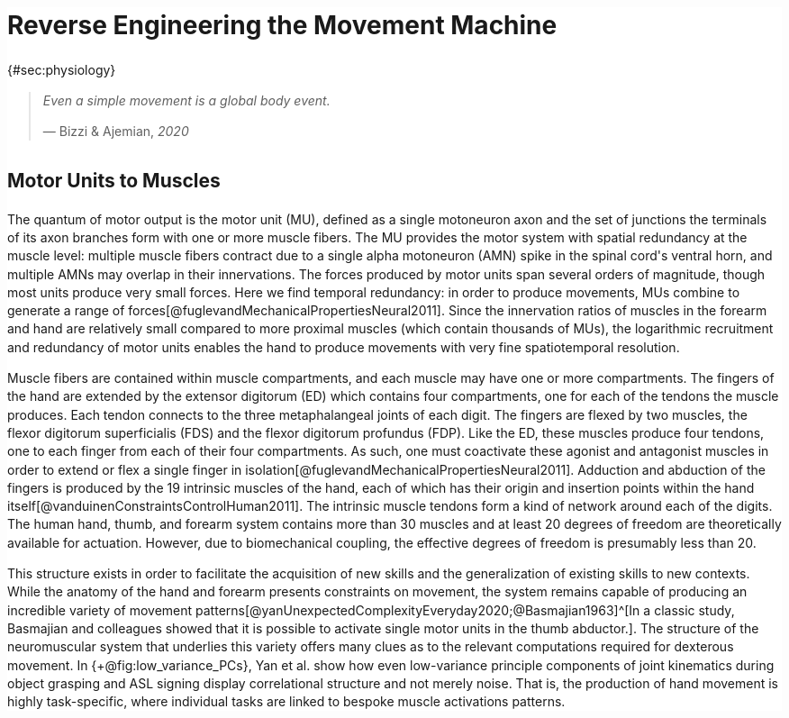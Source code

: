 # Reverse Engineering the Movement Machine

{#sec:physiology}

> *Even a simple movement is a global body event.*
>
> &mdash; Bizzi & Ajemian, *2020*










## Motor Units to Muscles







The quantum of motor output is the motor unit (MU), defined as a single motoneuron axon and the set of junctions the terminals of its axon branches form with one or more muscle fibers. The MU provides the motor system with spatial redundancy at the muscle level: multiple muscle fibers contract due to a single alpha motoneuron (AMN) spike in the spinal cord's ventral horn, and multiple AMNs may overlap in their innervations. The forces produced by motor units span several orders of magnitude, though most units produce very small forces. Here we find temporal redundancy: in order to produce movements, MUs combine to generate a range of forces[@fuglevandMechanicalPropertiesNeural2011]. Since the innervation ratios of muscles in the forearm and hand are relatively small compared to more proximal muscles (which contain thousands of MUs), the logarithmic recruitment and redundancy of motor units enables the hand to produce movements with very fine spatiotemporal resolution.



Muscle fibers are contained within muscle compartments, and each muscle may have one or more compartments. The fingers of the hand are extended by the extensor digitorum (ED) which contains four compartments, one for each of the tendons the muscle produces. Each tendon connects to the three metaphalangeal joints of each digit. The fingers are flexed by two muscles, the flexor digitorum superficialis (FDS) and the flexor digitorum profundus (FDP). Like the ED, these muscles produce four tendons, one to each finger from each of their four compartments. As such, one must coactivate these agonist and antagonist muscles in order to extend or flex a single finger in isolation[@fuglevandMechanicalPropertiesNeural2011]. Adduction and abduction of the fingers is produced by the 19 intrinsic muscles of the hand, each of which has their origin and insertion points within the hand itself[@vanduinenConstraintsControlHuman2011]. The intrinsic muscle tendons form a kind of network around each of the digits. The human hand, thumb, and forearm system contains more than 30 muscles and at least 20 degrees of freedom are theoretically available for actuation. However, due to biomechanical coupling, the effective degrees of freedom is presumably less than 20.





This structure exists in order to facilitate the acquisition of new skills and the generalization of existing skills to new contexts. While the anatomy of the hand and forearm presents constraints on movement, the system remains capable of producing an incredible variety of movement patterns[@yanUnexpectedComplexityEveryday2020;@Basmajian1963]^[In a classic study, Basmajian and colleagues showed that it is possible to activate single motor units in the thumb abductor.]. The structure of the neuromuscular system that underlies this variety offers many clues as to the relevant computations required for dexterous movement. In {+@fig:low_variance_PCs}, Yan et al. show how even low-variance principle components of joint kinematics during object grasping and ASL signing display correlational structure and not merely noise. That is, the production of hand movement is highly task-specific, where individual tasks are linked to bespoke muscle activations patterns.
